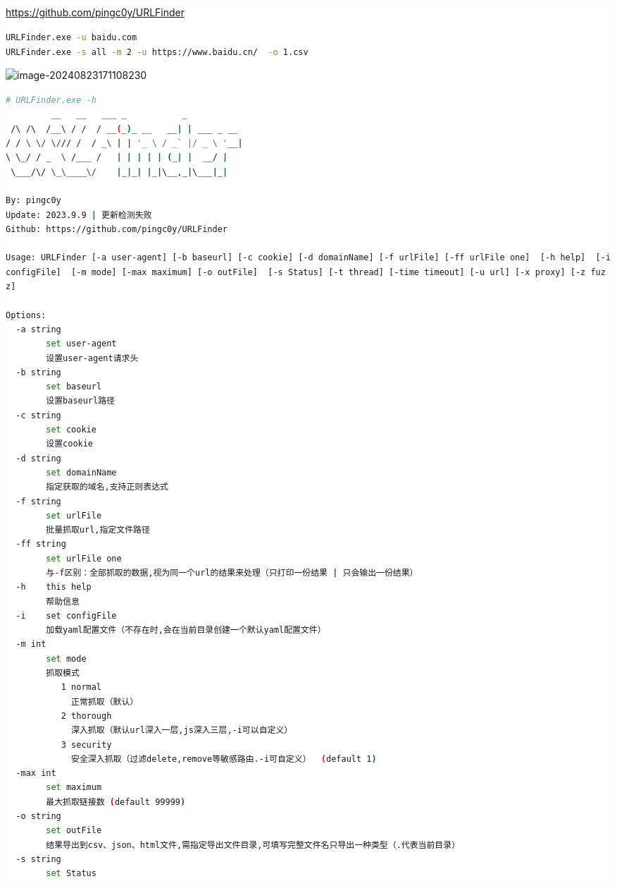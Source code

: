 https://github.com/pingc0y/URLFinder

```bash
URLFinder.exe -u baidu.com
URLFinder.exe -s all -m 2 -u https://www.baidu.cn/  -o 1.csv
```

![image-20240823171108230](../../../../repo/assets/24_2.信息收集/image-20240823171108230.png)

```bash
# URLFinder.exe -h
         __   __   ___ _           _
 /\ /\  /__\ / /  / __(_)_ __   __| | ___ _ __
/ / \ \/ \/// /  / _\ | | '_ \ / _` |/ _ \ '__|
\ \_/ / _  \ /___ /   | | | | | (_| |  __/ |
 \___/\/ \_\____\/    |_|_| |_|\__,_|\___|_|

By: pingc0y
Update: 2023.9.9 | 更新检测失败
Github: https://github.com/pingc0y/URLFinder

Usage: URLFinder [-a user-agent] [-b baseurl] [-c cookie] [-d domainName] [-f urlFile] [-ff urlFile one]  [-h help]  [-i configFile]  [-m mode] [-max maximum] [-o outFile]  [-s Status] [-t thread] [-time timeout] [-u url] [-x proxy] [-z fuzz]

Options:
  -a string
        set user-agent
        设置user-agent请求头
  -b string
        set baseurl
        设置baseurl路径
  -c string
        set cookie
        设置cookie
  -d string
        set domainName
        指定获取的域名,支持正则表达式
  -f string
        set urlFile
        批量抓取url,指定文件路径
  -ff string
        set urlFile one
        与-f区别：全部抓取的数据,视为同一个url的结果来处理（只打印一份结果 | 只会输出一份结果）
  -h    this help
        帮助信息
  -i    set configFile
        加载yaml配置文件（不存在时,会在当前目录创建一个默认yaml配置文件）
  -m int
        set mode
        抓取模式
           1 normal
             正常抓取（默认）
           2 thorough
             深入抓取（默认url深入一层,js深入三层,-i可以自定义）
           3 security
             安全深入抓取（过滤delete,remove等敏感路由.-i可自定义）  (default 1)
  -max int
        set maximum
        最大抓取链接数 (default 99999)
  -o string
        set outFile
        结果导出到csv、json、html文件,需指定导出文件目录,可填写完整文件名只导出一种类型（.代表当前目录）
  -s string
        set Status
```